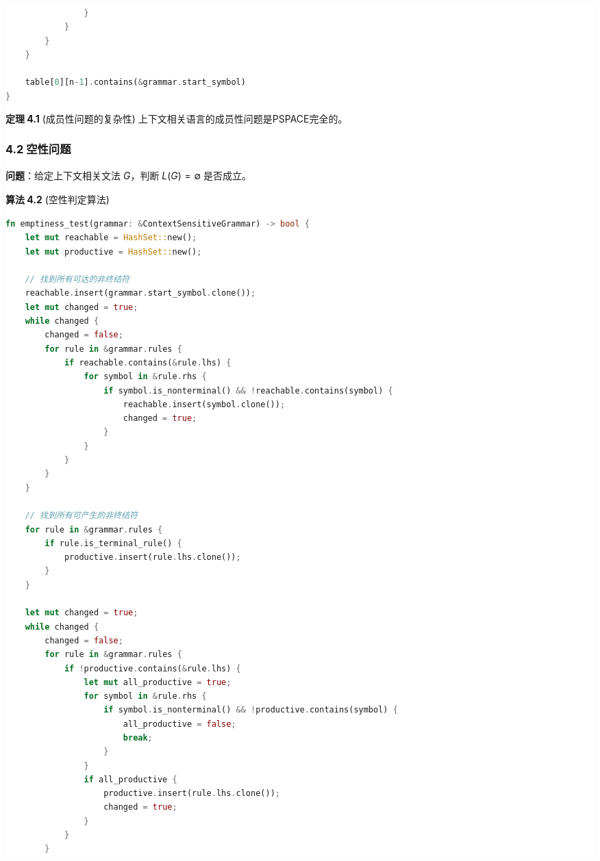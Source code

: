 ```rust
                }
            }
        }
    }
    
    table[0][n-1].contains(&grammar.start_symbol)
}
```

**定理 4.1** (成员性问题的复杂性)
上下文相关语言的成员性问题是PSPACE完全的。

### 4.2 空性问题

**问题**：给定上下文相关文法 $G$，判断 $L(G) = \emptyset$ 是否成立。

**算法 4.2** (空性判定算法)

```rust
fn emptiness_test(grammar: &ContextSensitiveGrammar) -> bool {
    let mut reachable = HashSet::new();
    let mut productive = HashSet::new();
    
    // 找到所有可达的非终结符
    reachable.insert(grammar.start_symbol.clone());
    let mut changed = true;
    while changed {
        changed = false;
        for rule in &grammar.rules {
            if reachable.contains(&rule.lhs) {
                for symbol in &rule.rhs {
                    if symbol.is_nonterminal() && !reachable.contains(symbol) {
                        reachable.insert(symbol.clone());
                        changed = true;
                    }
                }
            }
        }
    }
    
    // 找到所有可产生的非终结符
    for rule in &grammar.rules {
        if rule.is_terminal_rule() {
            productive.insert(rule.lhs.clone());
        }
    }
    
    let mut changed = true;
    while changed {
        changed = false;
        for rule in &grammar.rules {
            if !productive.contains(&rule.lhs) {
                let mut all_productive = true;
                for symbol in &rule.rhs {
                    if symbol.is_nonterminal() && !productive.contains(symbol) {
                        all_productive = false;
                        break;
                    }
                }
                if all_productive {
                    productive.insert(rule.lhs.clone());
                    changed = true;
                }
            }
        }
```
